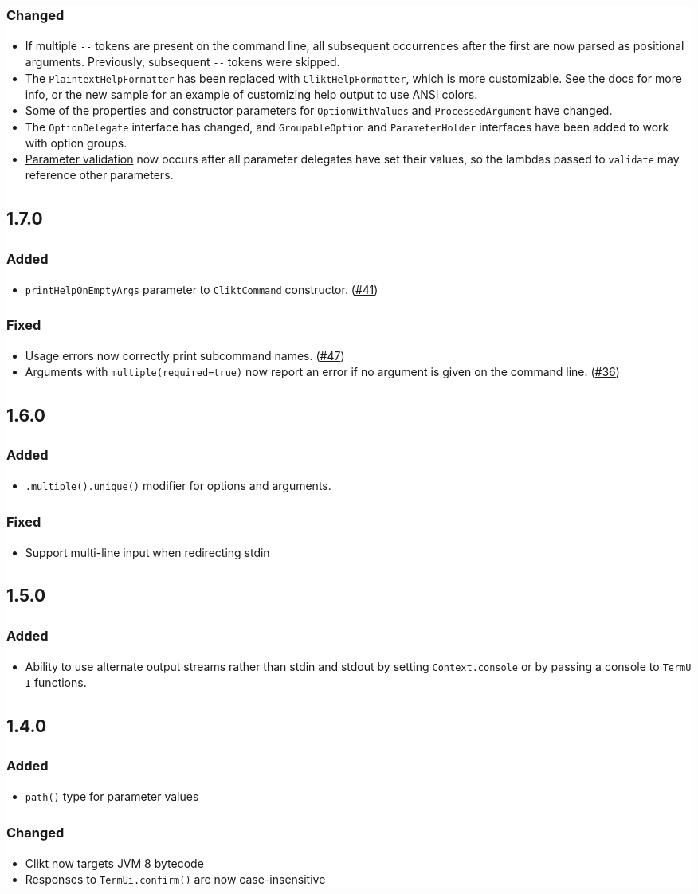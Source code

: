 ### Changed
- If multiple `--` tokens are present on the command line, all subsequent occurrences after the first are now parsed as positional arguments. Previously, subsequent `--` tokens were skipped.  
- The `PlaintextHelpFormatter` has been replaced with `CliktHelpFormatter`, which is more customizable. See [the docs](https://ajalt.github.io/clikt/documenting/) for more info, or the [new sample](https://github.com/ajalt/clikt/tree/master/samples/ansicolors) for an example of customizing help output to use ANSI colors.
- Some of the properties and constructor parameters for [`OptionWithValues`](https://ajalt.github.io/clikt/api/clikt/com.github.ajalt.clikt.parameters.options/-option-with-values/) and [`ProcessedArgument`](https://ajalt.github.io/clikt/api/clikt/com.github.ajalt.clikt.parameters.arguments/-processed-argument/) have changed.
- The `OptionDelegate` interface has changed, and `GroupableOption` and `ParameterHolder` interfaces have been added to work with option groups.
- [Parameter validation](https://ajalt.github.io/clikt/parameters/#parameter-validation) now occurs after all parameter delegates have set their values, so the lambdas passed to `validate` may reference other parameters. 

## 1.7.0
### Added
- `printHelpOnEmptyArgs` parameter to `CliktCommand` constructor. ([#41](https://github.com/ajalt/clikt/issues/41))

### Fixed
- Usage errors now correctly print subcommand names. ([#47](https://github.com/ajalt/clikt/issues/47))
- Arguments with `multiple(required=true)` now report an error if no argument is given on the command line. ([#36](https://github.com/ajalt/clikt/issues/36))

## 1.6.0
### Added
- `.multiple().unique()` modifier for options and arguments.

### Fixed
- Support multi-line input when redirecting stdin

## 1.5.0
### Added
- Ability to use alternate output streams rather than stdin and stdout by setting `Context.console` or by passing a console to `TermUI` functions.

## 1.4.0
### Added
- `path()` type for parameter values

### Changed
- Clikt now targets JVM 8 bytecode
- Responses to `TermUi.confirm()` are now case-insensitive
